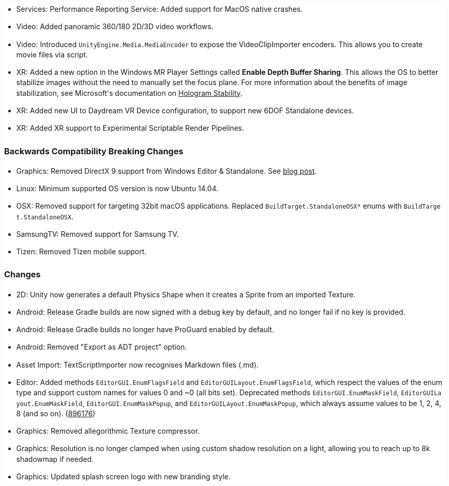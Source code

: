 *   Services: Performance Reporting Service: Added support for MacOS native crashes.
    
*   Video: Added panoramic 360/180 2D/3D video workflows.
    
*   Video: Introduced `UnityEngine.Media.MediaEncoder` to expose the VideoClipImporter encoders. This allows you to create movie files via script.
    
*   XR: Added a new option in the Windows MR Player Settings called **Enable Depth Buffer Sharing**. This allows the OS to better stabilize images without the need to manually set the focus plane. For more information about the benefits of image stabilization, see Microsoft's documentation on [Hologram Stability](https://developer.microsoft.com/en-us/windows/mixed-reality/hologram_stability).
    
*   XR: Added new UI to Daydream VR Device configuration, to support new 6DOF Standalone devices.
    
*   XR: Added XR support to Experimental Scriptable Render Pipelines.
    

### Backwards Compatibility Breaking Changes

*   Graphics: Removed DirectX 9 support from Windows Editor & Standalone. See [blog post](https://blogs.unity3d.com/2017/07/10/deprecating-directx-9/).
    
*   Linux: Minimum supported OS version is now Ubuntu 14.04.
    
*   OSX: Removed support for targeting 32bit macOS applications. Replaced `BuildTarget.StandaloneOSX*` enums with `BuildTarget.StandaloneOSX`.
    
*   SamsungTV: Removed support for Samsung TV.
    
*   Tizen: Removed Tizen mobile support.
    

### Changes

*   2D: Unity now generates a default Physics Shape when it creates a Sprite from an imported Texture.
    
*   Android: Release Gradle builds are now signed with a debug key by default, and no longer fail if no key is provided.
    
*   Android: Release Gradle builds no longer have ProGuard enabled by default.
    
*   Android: Removed "Export as ADT project" option.
    
*   Asset Import: TextScriptImporter now recognises Markdown files (.md).
    
*   Editor: Added methods `EditorGUI.EnumFlagsField` and `EditorGUILayout.EnumFlagsField`, which respect the values of the enum type and support custom names for values 0 and ~0 (all bits set). Deprecated methods `EditorGUI.EnumMaskField`, `EditorGUILayout.EnumMaskField`, `EditorGUI.EnumMaskPopup`, and `EditorGUILayout.EnumMaskPopup`, which always assume values to be 1, 2, 4, 8 (and so on). ([896176](https://issuetracker.unity3d.com/issues/editorguilayout-dot-enummaskfield-does-not-support-having-0-valued-consts))
    
*   Graphics: Removed allegorithmic Texture compressor.
    
*   Graphics: Resolution is no longer clamped when using custom shadow resolution on a light, allowing you to reach up to 8k shadowmap if needed.
    
*   Graphics: Updated splash screen logo with new branding style.
    